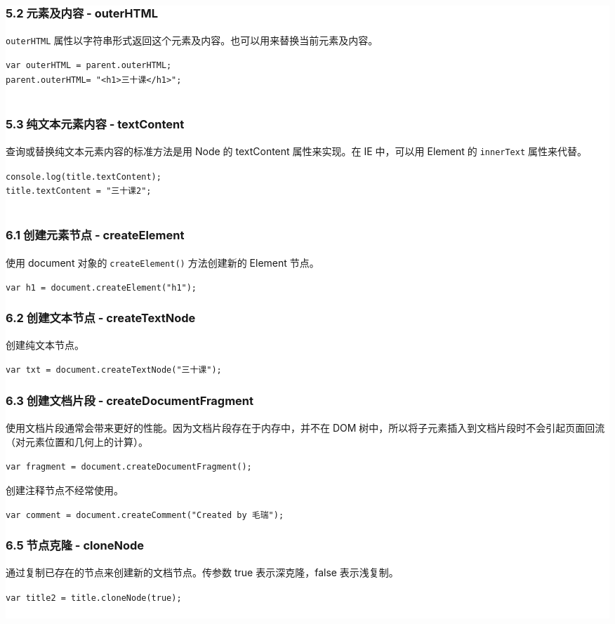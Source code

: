 ### 5.2 元素及内容 - outerHTML

`outerHTML` 属性以字符串形式返回这个元素及内容。也可以用来替换当前元素及内容。

```
var outerHTML = parent.outerHTML;     
parent.outerHTML= "<h1>三十课</h1>";  


```

### 5.3 纯文本元素内容 - textContent

查询或替换纯文本元素内容的标准方法是用 Node 的 textContent 属性来实现。在 IE 中，可以用 Element 的 `innerText` 属性来代替。

```
console.log(title.textContent);
title.textContent = "三十课2";


```

### 6.1 创建元素节点 - createElement

使用 document 对象的 `createElement()` 方法创建新的 Element 节点。

```
var h1 = document.createElement("h1");
```

### 6.2 创建文本节点 - createTextNode

创建纯文本节点。

```
var txt = document.createTextNode("三十课");
```

### 6.3 创建文档片段 - createDocumentFragment

使用文档片段通常会带来更好的性能。因为文档片段存在于内存中，并不在 DOM 树中，所以将子元素插入到文档片段时不会引起页面回流（对元素位置和几何上的计算）。

```
var fragment = document.createDocumentFragment();
```

创建注释节点不经常使用。

```
var comment = document.createComment("Created by 毛瑞");
```

### 6.5 节点克隆 - cloneNode

通过复制已存在的节点来创建新的文档节点。传参数 true 表示深克隆，false 表示浅复制。

```
var title2 = title.cloneNode(true);


```
